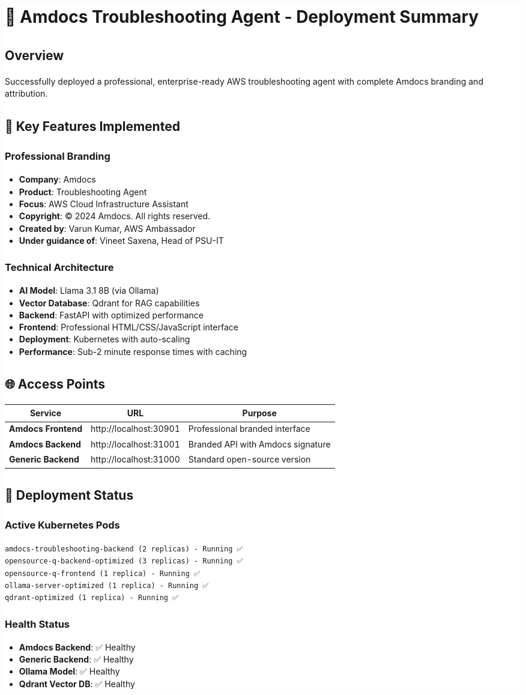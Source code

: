 # 🏢 Amdocs Troubleshooting Agent - Deployment Summary

## Overview
Successfully deployed a professional, enterprise-ready AWS troubleshooting agent with complete Amdocs branding and attribution.

## 🎯 Key Features Implemented

### Professional Branding
- **Company**: Amdocs
- **Product**: Troubleshooting Agent  
- **Focus**: AWS Cloud Infrastructure Assistant
- **Copyright**: © 2024 Amdocs. All rights reserved.
- **Created by**: Varun Kumar, AWS Ambassador
- **Under guidance of**: Vineet Saxena, Head of PSU-IT

### Technical Architecture
- **AI Model**: Llama 3.1 8B (via Ollama)
- **Vector Database**: Qdrant for RAG capabilities
- **Backend**: FastAPI with optimized performance
- **Frontend**: Professional HTML/CSS/JavaScript interface
- **Deployment**: Kubernetes with auto-scaling
- **Performance**: Sub-2 minute response times with caching

## 🌐 Access Points

| Service | URL | Purpose |
|---------|-----|---------|
| **Amdocs Frontend** | http://localhost:30901 | Professional branded interface |
| **Amdocs Backend** | http://localhost:31001 | Branded API with Amdocs signature |
| **Generic Backend** | http://localhost:31000 | Standard open-source version |

## 🚀 Deployment Status

### Active Kubernetes Pods
```
amdocs-troubleshooting-backend (2 replicas) - Running ✅
opensource-q-backend-optimized (3 replicas) - Running ✅  
opensource-q-frontend (1 replica) - Running ✅
ollama-server-optimized (1 replica) - Running ✅
qdrant-optimized (1 replica) - Running ✅
```

### Health Status
- **Amdocs Backend**: ✅ Healthy
- **Generic Backend**: ✅ Healthy
- **Ollama Model**: ✅ Healthy
- **Qdrant Vector DB**: ✅ Healthy

